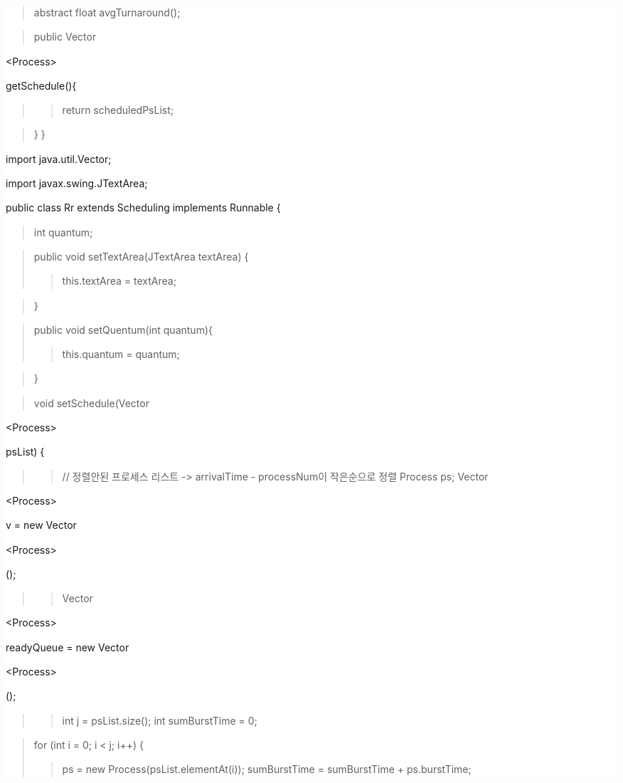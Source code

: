 > abstract float avgTurnaround();

> public Vector

&lt;Process&gt;

 getSchedule(){
> > return scheduledPsList;

> }
}


import java.util.Vector;

import javax.swing.JTextArea;

public class Rr extends Scheduling implements Runnable {

> int quantum;

> public void setTextArea(JTextArea textArea) {
> > this.textArea = textArea;

> }

> public void setQuentum(int quantum){
> > this.quantum = quantum;

> }

> void setSchedule(Vector

&lt;Process&gt;

 psList) {
> > //		정렬안된 프로세스 리스트 -> arrivalTime - processNum이 작은순으로 정렬
> > Process ps;
> > Vector

&lt;Process&gt;

 v = new Vector

&lt;Process&gt;

();
> > Vector

&lt;Process&gt;

 readyQueue = new Vector

&lt;Process&gt;

();
> > int j = psList.size();
> > int sumBurstTime = 0;


> for (int i = 0; i < j; i++) {
> > ps = new Process(psList.elementAt(i));
> > sumBurstTime = sumBurstTime + ps.burstTime;
